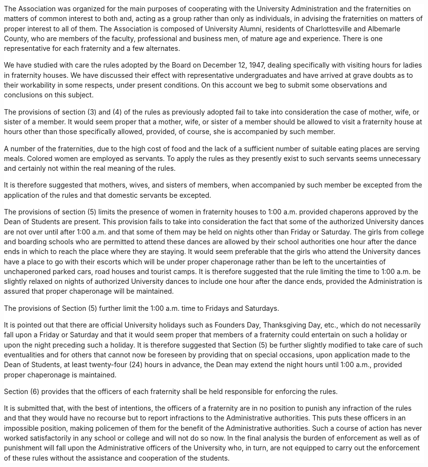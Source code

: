 The Association was organized for the main purposes of cooperating with the University Administration and the fraternities on matters of common interest to both and, acting as a group rather than only as individuals, in advising the fraternities on matters of proper interest to all of them. The Association is composed of University Alumni, residents of Charlottesville and Albemarle County, who are members of the faculty, professional and business men, of mature age and experience. There is one representative for each fraternity and a few alternates.

We have studied with care the rules adopted by the Board on December 12, 1947, dealing specifically with visiting hours for ladies in fraternity houses. We have discussed their effect with representative undergraduates and have arrived at grave doubts as to their workability in some respects, under present conditions. On this account we beg to submit some observations and conclusions on this subject.

The provisions of section (3) and (4) of the rules as previously adopted fail to take into consideration the case of mother, wife, or sister of a member. It would seem proper that a mother, wife, or sister of a member should be allowed to visit a fraternity house at hours other than those specifically allowed, provided, of course, she is accompanied by such member.

A number of the fraternities, due to the high cost of food and the lack of a sufficient number of suitable eating places are serving meals. Colored women are employed as servants. To apply the rules as they presently exist to such servants seems unnecessary and certainly not within the real meaning of the rules.

It is therefore suggested that mothers, wives, and sisters of members, when accompanied by such member be excepted from the application of the rules and that domestic servants be excepted.

The provisions of section (5) limits the presence of women in fraternity houses to 1:00 a.m. provided chaperons approved by the Dean of Students are present. This provision fails to take into consideration the fact that some of the authorized University dances are not over until after 1:00 a.m. and that some of them may be held on nights other than Friday or Saturday. The girls from college and boarding schools who are permitted to attend these dances are allowed by their school authorities one hour after the dance ends in which to reach the place where they are staying. It would seem preferable that the girls who attend the University dances have a place to go with their escorts which will be under proper chaperonage rather than be left to the uncertainties of unchaperoned parked cars, road houses and tourist camps. It is therefore suggested that the rule limiting the time to 1:00 a.m. be slightly relaxed on nights of authorized University dances to include one hour after the dance ends, provided the Administration is assured that proper chaperonage will be maintained.

The provisions of Section (5) further limit the 1:00 a.m. time to Fridays and Saturdays.

It is pointed out that there are official University holidays such as Founders Day, Thanksgiving Day, etc., which do not necessarily fall upon a Friday or Saturday and that it would seem proper that members of a fraternity could entertain on such a holiday or upon the night preceding such a holiday. It is therefore suggested that Section (5) be further slightly modified to take care of such eventualities and for others that cannot now be foreseen by providing that on special occasions, upon application made to the Dean of Students, at least twenty-four (24) hours in advance, the Dean may extend the night hours until 1:00 a.m., provided proper chaperonage is maintained.

Section (6) provides that the officers of each fraternity shall be held responsible for enforcing the rules.

It is submitted that, with the best of intentions, the officers of a fraternity are in no position to punish any infraction of the rules and that they would have no recourse but to report infractions to the Administrative authorities. This puts these officers in an impossible position, making policemen of them for the benefit of the Administrative authorities. Such a course of action has never worked satisfactorily in any school or college and will not do so now. In the final analysis the burden of enforcement as well as of punishment will fall upon the Administrative officers of the University who, in turn, are not equipped to carry out the enforcement of these rules without the assistance and cooperation of the students.

